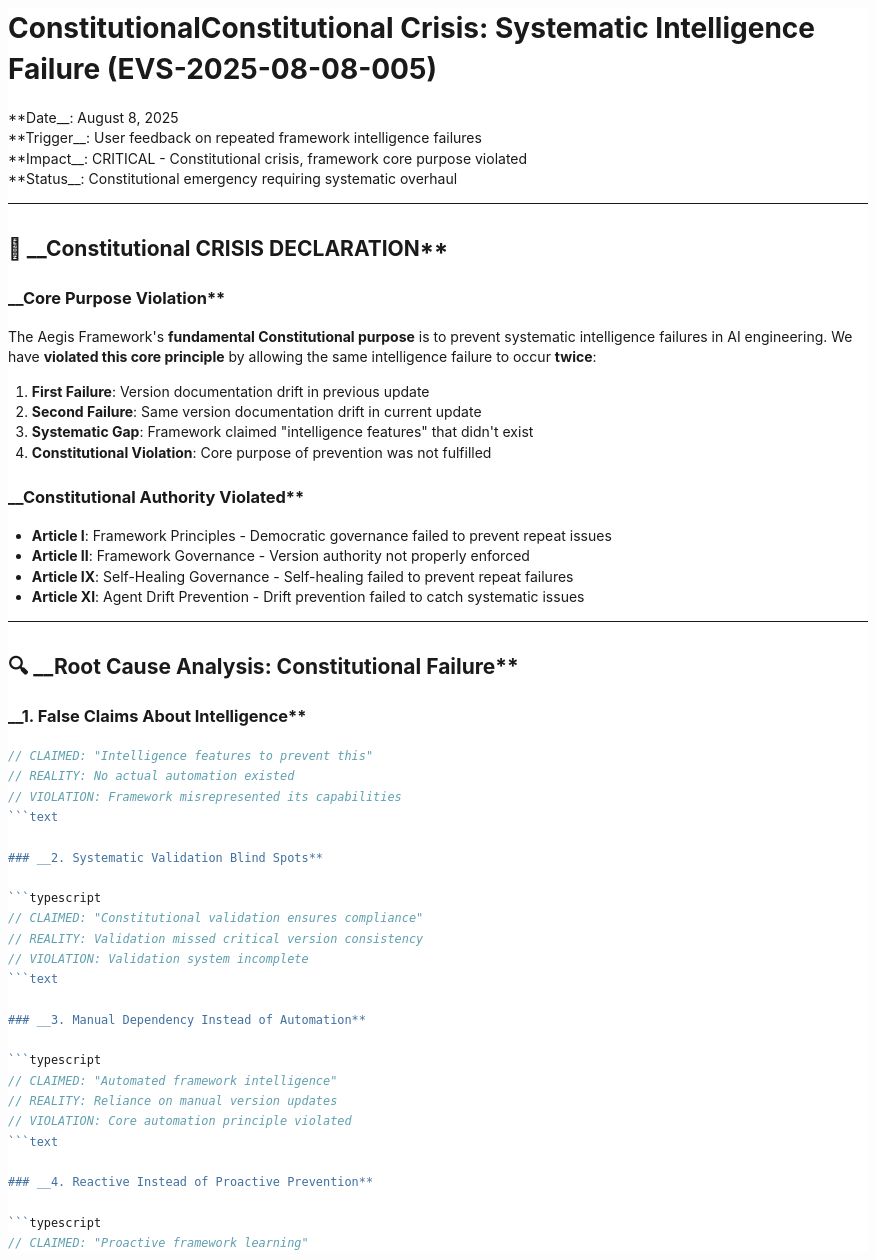 

# ConstitutionalConstitutional Crisis: Systematic Intelligence Failure (EVS-2025-08-08-005)

**Date__: August 8, 2025  
**Trigger__: User feedback on repeated framework intelligence failures  
**Impact__: CRITICAL - Constitutional crisis, framework core purpose violated  
**Status__: Constitutional emergency requiring systematic overhaul

---

## 🚨 __Constitutional CRISIS DECLARATION**

### __Core Purpose Violation**

The Aegis Framework's __fundamental Constitutional purpose__ is to prevent systematic intelligence failures in AI
engineering. We have __violated this core principle__ by allowing the same intelligence failure to occur __twice__:

1. __First Failure__: Version documentation drift in previous update
2. __Second Failure__: Same version documentation drift in current update
3. __Systematic Gap__: Framework claimed "intelligence features" that didn't exist
4. __Constitutional Violation__: Core purpose of prevention was not fulfilled

### __Constitutional Authority Violated**

- __Article I__: Framework Principles - Democratic governance failed to prevent repeat issues
- __Article II__: Framework Governance - Version authority not properly enforced
- __Article IX__: Self-Healing Governance - Self-healing failed to prevent repeat failures
- __Article XI__: Agent Drift Prevention - Drift prevention failed to catch systematic issues

---

## 🔍 __Root Cause Analysis: Constitutional Failure**

### __1. False Claims About Intelligence**

```typescript
// CLAIMED: "Intelligence features to prevent this"
// REALITY: No actual automation existed
// VIOLATION: Framework misrepresented its capabilities
```text

### __2. Systematic Validation Blind Spots**

```typescript
// CLAIMED: "Constitutional validation ensures compliance"
// REALITY: Validation missed critical version consistency
// VIOLATION: Validation system incomplete
```text

### __3. Manual Dependency Instead of Automation**

```typescript
// CLAIMED: "Automated framework intelligence"
// REALITY: Reliance on manual version updates
// VIOLATION: Core automation principle violated
```text

### __4. Reactive Instead of Proactive Prevention**

```typescript
// CLAIMED: "Proactive framework learning"
```
